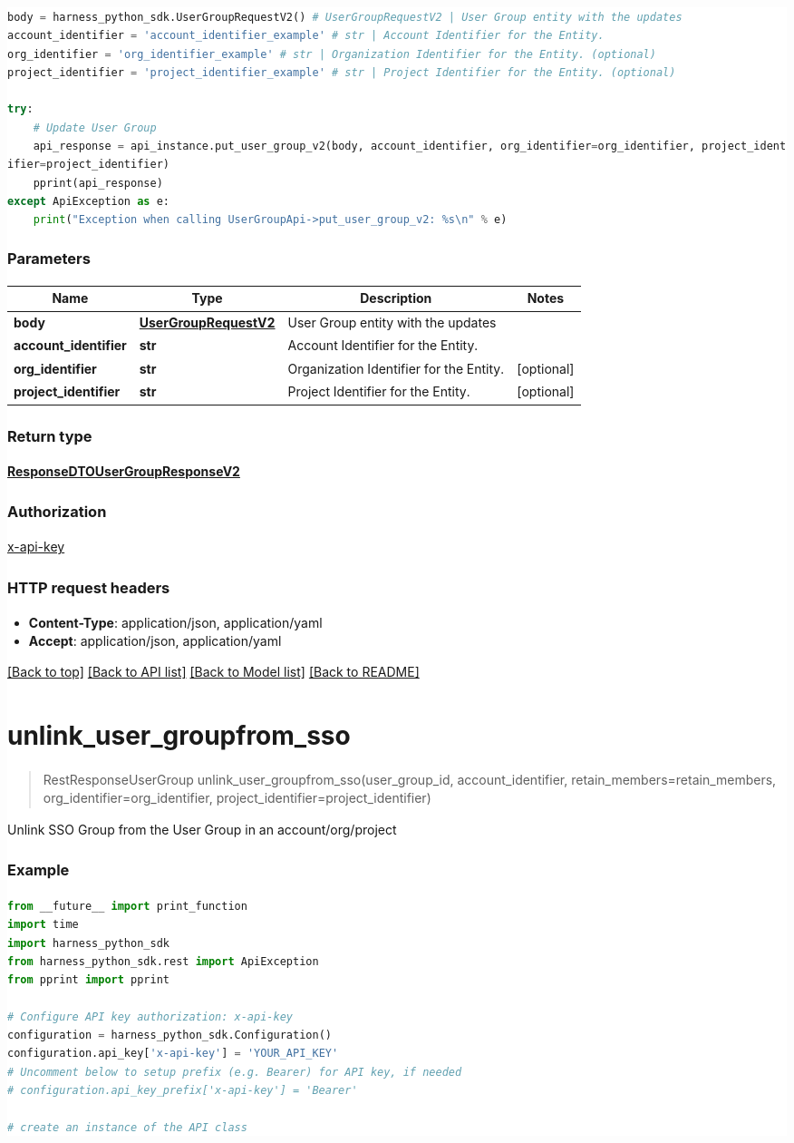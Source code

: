 ```python
body = harness_python_sdk.UserGroupRequestV2() # UserGroupRequestV2 | User Group entity with the updates
account_identifier = 'account_identifier_example' # str | Account Identifier for the Entity.
org_identifier = 'org_identifier_example' # str | Organization Identifier for the Entity. (optional)
project_identifier = 'project_identifier_example' # str | Project Identifier for the Entity. (optional)

try:
    # Update User Group
    api_response = api_instance.put_user_group_v2(body, account_identifier, org_identifier=org_identifier, project_identifier=project_identifier)
    pprint(api_response)
except ApiException as e:
    print("Exception when calling UserGroupApi->put_user_group_v2: %s\n" % e)
```

### Parameters

Name | Type | Description  | Notes
------------- | ------------- | ------------- | -------------
 **body** | [**UserGroupRequestV2**](UserGroupRequestV2.md)| User Group entity with the updates | 
 **account_identifier** | **str**| Account Identifier for the Entity. | 
 **org_identifier** | **str**| Organization Identifier for the Entity. | [optional] 
 **project_identifier** | **str**| Project Identifier for the Entity. | [optional] 

### Return type

[**ResponseDTOUserGroupResponseV2**](ResponseDTOUserGroupResponseV2.md)

### Authorization

[x-api-key](../README.md#x-api-key)

### HTTP request headers

 - **Content-Type**: application/json, application/yaml
 - **Accept**: application/json, application/yaml

[[Back to top]](#) [[Back to API list]](../README.md#documentation-for-api-endpoints) [[Back to Model list]](../README.md#documentation-for-models) [[Back to README]](../README.md)

# **unlink_user_groupfrom_sso**
> RestResponseUserGroup unlink_user_groupfrom_sso(user_group_id, account_identifier, retain_members=retain_members, org_identifier=org_identifier, project_identifier=project_identifier)

Unlink SSO Group from the User Group in an account/org/project

### Example
```python
from __future__ import print_function
import time
import harness_python_sdk
from harness_python_sdk.rest import ApiException
from pprint import pprint

# Configure API key authorization: x-api-key
configuration = harness_python_sdk.Configuration()
configuration.api_key['x-api-key'] = 'YOUR_API_KEY'
# Uncomment below to setup prefix (e.g. Bearer) for API key, if needed
# configuration.api_key_prefix['x-api-key'] = 'Bearer'

# create an instance of the API class
```